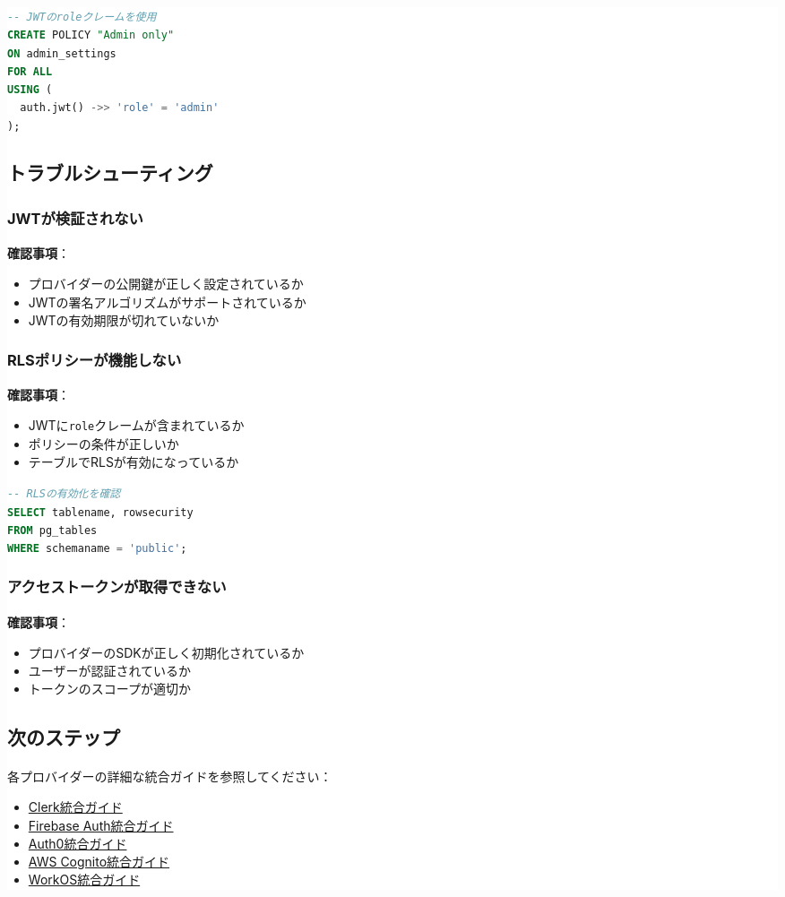 ```sql
-- JWTのroleクレームを使用
CREATE POLICY "Admin only"
ON admin_settings
FOR ALL
USING (
  auth.jwt() ->> 'role' = 'admin'
);
```

## トラブルシューティング

### JWTが検証されない

**確認事項**：
- プロバイダーの公開鍵が正しく設定されているか
- JWTの署名アルゴリズムがサポートされているか
- JWTの有効期限が切れていないか

### RLSポリシーが機能しない

**確認事項**：
- JWTに`role`クレームが含まれているか
- ポリシーの条件が正しいか
- テーブルでRLSが有効になっているか

```sql
-- RLSの有効化を確認
SELECT tablename, rowsecurity
FROM pg_tables
WHERE schemaname = 'public';
```

### アクセストークンが取得できない

**確認事項**：
- プロバイダーのSDKが正しく初期化されているか
- ユーザーが認証されているか
- トークンのスコープが適切か

## 次のステップ

各プロバイダーの詳細な統合ガイドを参照してください：

- [Clerk統合ガイド](/docs/services/supabase/docs/guides/auth/third-party/clerk.md)
- [Firebase Auth統合ガイド](/docs/services/supabase/docs/guides/auth/third-party/firebase-auth.md)
- [Auth0統合ガイド](/docs/services/supabase/docs/guides/auth/third-party/auth0.md)
- [AWS Cognito統合ガイド](/docs/services/supabase/docs/guides/auth/third-party/aws-cognito.md)
- [WorkOS統合ガイド](/docs/services/supabase/docs/guides/auth/third-party/workos.md)
